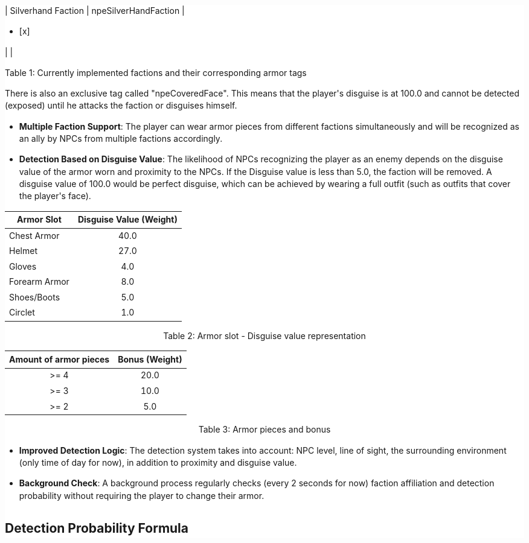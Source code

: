 | Silverhand Faction     | npeSilverHandFaction        | <ul><li>[x] </li></ul> | |

Table 1: Currently implemented factions and their corresponding armor tags

</div>
There is also an exclusive tag called "npeCoveredFace". This means that the player's disguise is at 100.0 and cannot be detected (exposed) until he attacks the faction or disguises himself.
  
- **Multiple Faction Support**: The player can wear armor pieces from different factions simultaneously and will be recognized as an ally by NPCs from multiple factions accordingly.

- **Detection Based on Disguise Value**: The likelihood of NPCs recognizing the player as an enemy depends on the disguise value of the armor worn and proximity to the NPCs. If the Disguise value is less than 5.0, the faction will be removed. A disguise value of 100.0 would be perfect disguise, which can be achieved by wearing a full outfit (such as outfits that cover the player's face).

<div align="center">

| **Armor Slot**   | **Disguise Value (Weight)** |
|------------------|:---:|
| Chest Armor      | 40.0                        |
| Helmet           | 27.0                        |
| Gloves           | 4.0                         |
| Forearm Armor    | 8.0                         |
| Shoes/Boots      | 5.0                         |
| Circlet          | 1.0                         |

Table 2: Armor slot - Disguise value representation

</div>

<div align="center">

| **Amount of armor pieces**   | **Bonus (Weight)** |
|:------------------:|:---:|
| >= 4      | 20.0                        |
| >= 3           | 10.0                        |
| >= 2           | 5.0                         |

Table 3: Armor pieces and bonus

</div>

- **Improved Detection Logic**: The detection system takes into account: NPC level, line of sight, the surrounding environment (only time of day for now), in addition to proximity and disguise value.

- **Background Check**: A background process regularly checks (every 2 seconds for now) faction affiliation and detection probability without requiring the player to change their armor.


## Detection Probability Formula
